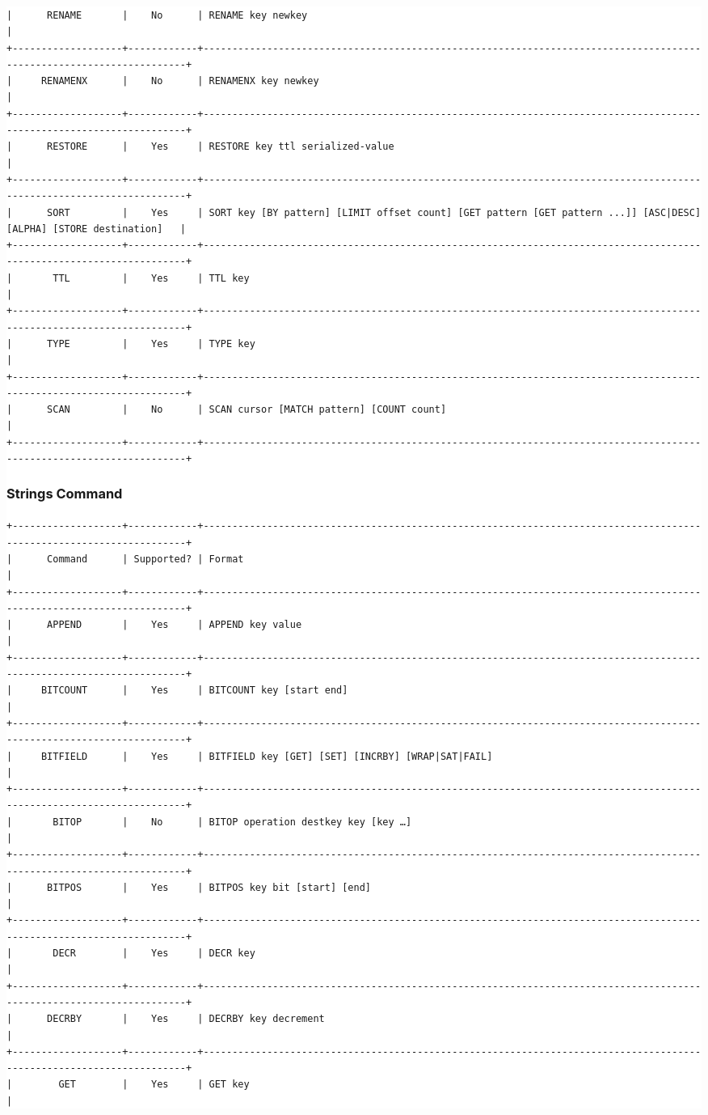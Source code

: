     |      RENAME       |    No      | RENAME key newkey                                                                                                   |
    +-------------------+------------+---------------------------------------------------------------------------------------------------------------------+
    |     RENAMENX      |    No      | RENAMENX key newkey                                                                                                 |
    +-------------------+------------+---------------------------------------------------------------------------------------------------------------------+
    |      RESTORE      |    Yes     | RESTORE key ttl serialized-value                                                                                    |
    +-------------------+------------+---------------------------------------------------------------------------------------------------------------------+
    |      SORT         |    Yes     | SORT key [BY pattern] [LIMIT offset count] [GET pattern [GET pattern ...]] [ASC|DESC] [ALPHA] [STORE destination]   |
    +-------------------+------------+---------------------------------------------------------------------------------------------------------------------+
    |       TTL         |    Yes     | TTL key                                                                                                             |
    +-------------------+------------+---------------------------------------------------------------------------------------------------------------------+
    |      TYPE         |    Yes     | TYPE key                                                                                                            |
    +-------------------+------------+---------------------------------------------------------------------------------------------------------------------+
    |      SCAN         |    No      | SCAN cursor [MATCH pattern] [COUNT count]                                                                           |
    +-------------------+------------+---------------------------------------------------------------------------------------------------------------------+

### Strings Command

    +-------------------+------------+---------------------------------------------------------------------------------------------------------------------+
    |      Command      | Supported? | Format                                                                                                              |
    +-------------------+------------+---------------------------------------------------------------------------------------------------------------------+
    |      APPEND       |    Yes     | APPEND key value                                                                                                    |
    +-------------------+------------+---------------------------------------------------------------------------------------------------------------------+
    |     BITCOUNT      |    Yes     | BITCOUNT key [start end]                                                                                            |
    +-------------------+------------+---------------------------------------------------------------------------------------------------------------------+
    |     BITFIELD      |    Yes     | BITFIELD key [GET] [SET] [INCRBY] [WRAP|SAT|FAIL]                                                                   |
    +-------------------+------------+---------------------------------------------------------------------------------------------------------------------+
    |       BITOP       |    No      | BITOP operation destkey key [key …]                                                                                 |
    +-------------------+------------+---------------------------------------------------------------------------------------------------------------------+
    |      BITPOS       |    Yes     | BITPOS key bit [start] [end]                                                                                        |
    +-------------------+------------+---------------------------------------------------------------------------------------------------------------------+
    |       DECR        |    Yes     | DECR key                                                                                                            |
    +-------------------+------------+---------------------------------------------------------------------------------------------------------------------+
    |      DECRBY       |    Yes     | DECRBY key decrement                                                                                                |
    +-------------------+------------+---------------------------------------------------------------------------------------------------------------------+
    |        GET        |    Yes     | GET key                                                                                                             |